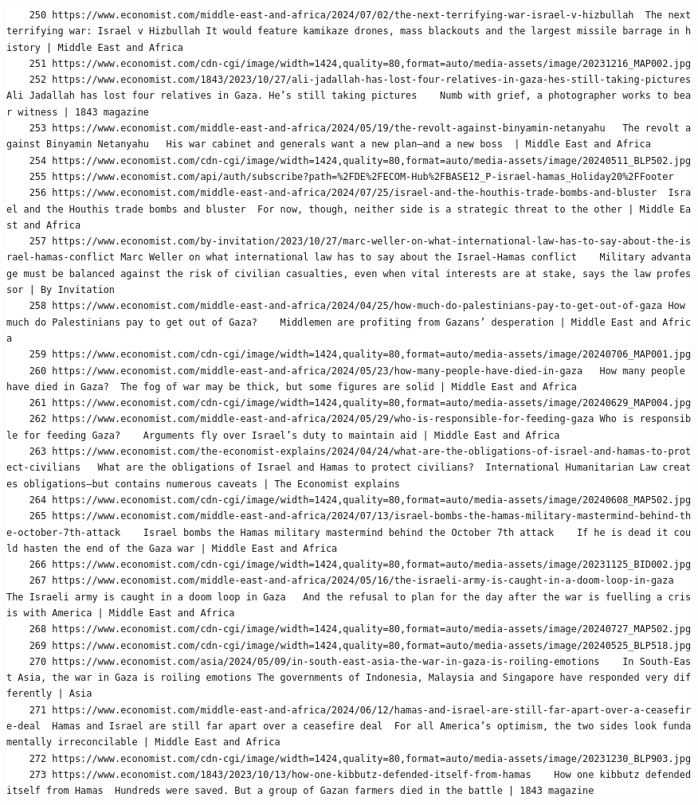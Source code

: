 		250	https://www.economist.com/middle-east-and-africa/2024/07/02/the-next-terrifying-war-israel-v-hizbullah	The next terrifying war: Israel v Hizbullah	It would feature kamikaze drones, mass blackouts and the largest missile barrage in history | Middle East and Africa
		251	https://www.economist.com/cdn-cgi/image/width=1424,quality=80,format=auto/media-assets/image/20231216_MAP002.jpg		
		252	https://www.economist.com/1843/2023/10/27/ali-jadallah-has-lost-four-relatives-in-gaza-hes-still-taking-pictures	Ali Jadallah has lost four relatives in Gaza. He’s still taking pictures	Numb with grief, a photographer works to bear witness | 1843 magazine
		253	https://www.economist.com/middle-east-and-africa/2024/05/19/the-revolt-against-binyamin-netanyahu	The revolt against Binyamin Netanyahu	His war cabinet and generals want a new plan—and a new boss  | Middle East and Africa
		254	https://www.economist.com/cdn-cgi/image/width=1424,quality=80,format=auto/media-assets/image/20240511_BLP502.jpg		
		255	https://www.economist.com/api/auth/subscribe?path=%2FDE%2FECOM-Hub%2FBASE12_P-israel-hamas_Holiday20%2FFooter		
		256	https://www.economist.com/middle-east-and-africa/2024/07/25/israel-and-the-houthis-trade-bombs-and-bluster	Israel and the Houthis trade bombs and bluster	For now, though, neither side is a strategic threat to the other | Middle East and Africa
		257	https://www.economist.com/by-invitation/2023/10/27/marc-weller-on-what-international-law-has-to-say-about-the-israel-hamas-conflict	Marc Weller on what international law has to say about the Israel-Hamas conflict	Military advantage must be balanced against the risk of civilian casualties, even when vital interests are at stake, says the law professor | By Invitation
		258	https://www.economist.com/middle-east-and-africa/2024/04/25/how-much-do-palestinians-pay-to-get-out-of-gaza	How much do Palestinians pay to get out of Gaza?	Middlemen are profiting from Gazans’ desperation | Middle East and Africa
		259	https://www.economist.com/cdn-cgi/image/width=1424,quality=80,format=auto/media-assets/image/20240706_MAP001.jpg		
		260	https://www.economist.com/middle-east-and-africa/2024/05/23/how-many-people-have-died-in-gaza	How many people have died in Gaza?	The fog of war may be thick, but some figures are solid | Middle East and Africa
		261	https://www.economist.com/cdn-cgi/image/width=1424,quality=80,format=auto/media-assets/image/20240629_MAP004.jpg		
		262	https://www.economist.com/middle-east-and-africa/2024/05/29/who-is-responsible-for-feeding-gaza	Who is responsible for feeding Gaza?	Arguments fly over Israel’s duty to maintain aid | Middle East and Africa
		263	https://www.economist.com/the-economist-explains/2024/04/24/what-are-the-obligations-of-israel-and-hamas-to-protect-civilians	What are the obligations of Israel and Hamas to protect civilians?	International Humanitarian Law creates obligations—but contains numerous caveats | The Economist explains
		264	https://www.economist.com/cdn-cgi/image/width=1424,quality=80,format=auto/media-assets/image/20240608_MAP502.jpg		
		265	https://www.economist.com/middle-east-and-africa/2024/07/13/israel-bombs-the-hamas-military-mastermind-behind-the-october-7th-attack	Israel bombs the Hamas military mastermind behind the October 7th attack	If he is dead it could hasten the end of the Gaza war | Middle East and Africa
		266	https://www.economist.com/cdn-cgi/image/width=1424,quality=80,format=auto/media-assets/image/20231125_BID002.jpg		
		267	https://www.economist.com/middle-east-and-africa/2024/05/16/the-israeli-army-is-caught-in-a-doom-loop-in-gaza	The Israeli army is caught in a doom loop in Gaza	And the refusal to plan for the day after the war is fuelling a crisis with America | Middle East and Africa
		268	https://www.economist.com/cdn-cgi/image/width=1424,quality=80,format=auto/media-assets/image/20240727_MAP502.jpg		
		269	https://www.economist.com/cdn-cgi/image/width=1424,quality=80,format=auto/media-assets/image/20240525_BLP518.jpg		
		270	https://www.economist.com/asia/2024/05/09/in-south-east-asia-the-war-in-gaza-is-roiling-emotions	In South-East Asia, the war in Gaza is roiling emotions	The governments of Indonesia, Malaysia and Singapore have responded very differently | Asia
		271	https://www.economist.com/middle-east-and-africa/2024/06/12/hamas-and-israel-are-still-far-apart-over-a-ceasefire-deal	Hamas and Israel are still far apart over a ceasefire deal	For all America’s optimism, the two sides look fundamentally irreconcilable | Middle East and Africa
		272	https://www.economist.com/cdn-cgi/image/width=1424,quality=80,format=auto/media-assets/image/20231230_BLP903.jpg		
		273	https://www.economist.com/1843/2023/10/13/how-one-kibbutz-defended-itself-from-hamas	How one kibbutz defended itself from Hamas	Hundreds were saved. But a group of Gazan farmers died in the battle | 1843 magazine